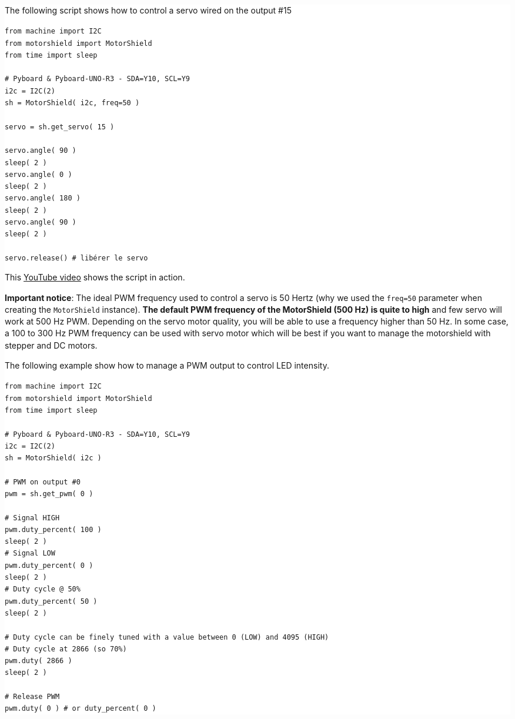 The following script shows how to control a servo wired on the output #15

```
from machine import I2C
from motorshield import MotorShield
from time import sleep

# Pyboard & Pyboard-UNO-R3 - SDA=Y10, SCL=Y9
i2c = I2C(2)
sh = MotorShield( i2c, freq=50 )

servo = sh.get_servo( 15 )

servo.angle( 90 )
sleep( 2 )
servo.angle( 0 )
sleep( 2 )
servo.angle( 180 )
sleep( 2 )
servo.angle( 90 )
sleep( 2 )

servo.release() # libérer le servo
```

This [YouTube video](https://youtu.be/jKfkatqdVW8) shows the script in action.

__Important notice__: The ideal PWM frequency used to control a servo is 50 Hertz (why we used the `freq=50` parameter when creating the `MotorShield` instance). __The default PWM frequency of the MotorShield (500 Hz) is quite to high__ and few servo will work at 500 Hz PWM. Depending on the servo motor quality, you will be able to use a frequency higher than 50 Hz. In some case, a 100 to 300 Hz PWM frequency can be used with servo motor which will be best if you want to manage the motorshield with stepper and DC motors.

The following example show how to manage a PWM output to control LED intensity.

```
from machine import I2C
from motorshield import MotorShield
from time import sleep

# Pyboard & Pyboard-UNO-R3 - SDA=Y10, SCL=Y9
i2c = I2C(2)
sh = MotorShield( i2c )

# PWM on output #0
pwm = sh.get_pwm( 0 )

# Signal HIGH
pwm.duty_percent( 100 )
sleep( 2 )
# Signal LOW
pwm.duty_percent( 0 )
sleep( 2 )
# Duty cycle @ 50%
pwm.duty_percent( 50 )
sleep( 2 )

# Duty cycle can be finely tuned with a value between 0 (LOW) and 4095 (HIGH)
# Duty cycle at 2866 (so 70%)
pwm.duty( 2866 )
sleep( 2 )

# Release PWM
pwm.duty( 0 ) # or duty_percent( 0 )
```
